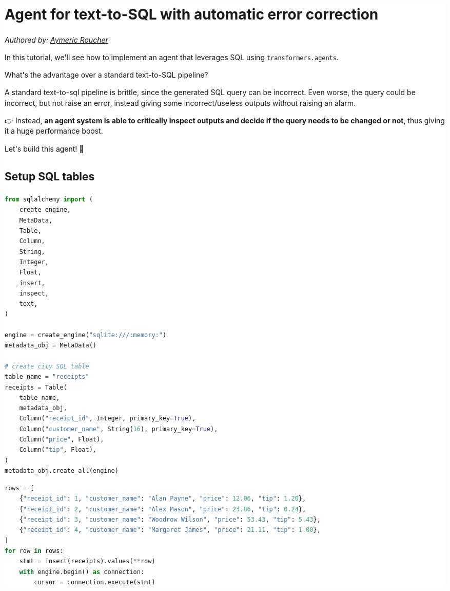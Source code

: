 # Agent for text-to-SQL with automatic error correction
_Authored by: [Aymeric Roucher](https://huggingface.co/m-ric)_

In this tutorial, we'll see how to implement an agent that leverages SQL using `transformers.agents`.

What's the advantage over a standard text-to-SQL pipeline?

A standard text-to-sql pipeline is brittle, since the generated SQL query can be incorrect. Even worse, the query could be incorrect, but not raise an error, instead giving some incorrect/useless outputs without raising an alarm.

👉 Instead, **an agent system is able to critically inspect outputs and decide if the query needs to be changed or not**, thus giving it a huge performance boost.

Let's build this agent! 💪

## Setup SQL tables


```python
from sqlalchemy import (
    create_engine,
    MetaData,
    Table,
    Column,
    String,
    Integer,
    Float,
    insert,
    inspect,
    text,
)

engine = create_engine("sqlite:///:memory:")
metadata_obj = MetaData()

# create city SQL table
table_name = "receipts"
receipts = Table(
    table_name,
    metadata_obj,
    Column("receipt_id", Integer, primary_key=True),
    Column("customer_name", String(16), primary_key=True),
    Column("price", Float),
    Column("tip", Float),
)
metadata_obj.create_all(engine)
```


```python
rows = [
    {"receipt_id": 1, "customer_name": "Alan Payne", "price": 12.06, "tip": 1.20},
    {"receipt_id": 2, "customer_name": "Alex Mason", "price": 23.86, "tip": 0.24},
    {"receipt_id": 3, "customer_name": "Woodrow Wilson", "price": 53.43, "tip": 5.43},
    {"receipt_id": 4, "customer_name": "Margaret James", "price": 21.11, "tip": 1.00},
]
for row in rows:
    stmt = insert(receipts).values(**row)
    with engine.begin() as connection:
        cursor = connection.execute(stmt)
```
